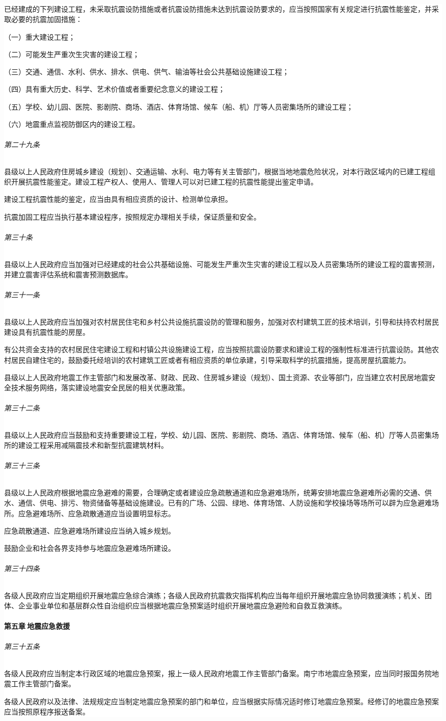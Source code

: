 已经建成的下列建设工程，未采取抗震设防措施或者抗震设防措施未达到抗震设防要求的，应当按照国家有关规定进行抗震性能鉴定，并采取必要的抗震加固措施：

（一）重大建设工程；

（二）可能发生严重次生灾害的建设工程；

（三）交通、通信、水利、供水、排水、供电、供气、输油等社会公共基础设施建设工程；

（四）具有重大历史、科学、艺术价值或者重要纪念意义的建设工程；

（五）学校、幼儿园、医院、影剧院、商场、酒店、体育场馆、候车（船、机）厅等人员密集场所的建设工程；

（六）地震重点监视防御区内的建设工程。

###### 第二十九条

县级以上人民政府住房城乡建设（规划）、交通运输、水利、电力等有关主管部门，根据当地地震危险状况，对本行政区域内的已建工程组织开展抗震性能鉴定。建设工程产权人、使用人、管理人可以对已建工程的抗震性能提出鉴定申请。

建设工程抗震性能的鉴定，应当由具有相应资质的设计、检测单位承担。

抗震加固工程应当执行基本建设程序，按照规定办理相关手续，保证质量和安全。

###### 第三十条

县级以上人民政府应当加强对已经建成的社会公共基础设施、可能发生严重次生灾害的建设工程以及人员密集场所的建设工程的震害预测，并建立震害评估系统和震害预测数据库。

###### 第三十一条

县级以上人民政府应当加强对农村居民住宅和乡村公共设施抗震设防的管理和服务，加强对农村建筑工匠的技术培训，引导和扶持农村居民建设具有抗震性能的房屋。

有公共资金支持的农村居民住宅建设工程和村镇公共设施建设工程，应当按照抗震设防要求和建设工程的强制性标准进行抗震设防。其他农村居民自建住宅的，鼓励委托经培训的农村建筑工匠或者有相应资质的单位承建，引导采取科学的抗震措施，提高房屋抗震能力。

县级以上人民政府地震工作主管部门和发展改革、财政、民政、住房城乡建设（规划）、国土资源、农业等部门，应当建立农村民居地震安全技术服务网络，落实建设地震安全民居的相关优惠政策。

###### 第三十二条

县级以上人民政府应当鼓励和支持重要建设工程，学校、幼儿园、医院、影剧院、商场、酒店、体育场馆、候车（船、机）厅等人员密集场所的建设工程采用减隔震技术和新型抗震建筑材料。

###### 第三十三条

县级以上人民政府根据地震应急避难的需要，合理确定或者建设应急疏散通道和应急避难场所，统筹安排地震应急避难所必需的交通、供水、通信、供电、排污、物资储备等基础设施建设。已有的广场、公园、绿地、体育场馆、人防设施和学校操场等场所可以辟为应急避难场所。应急避难场所、应急疏散通道应当设置明显标志。

应急疏散通道、应急避难场所建设应当纳入城乡规划。

鼓励企业和社会各界支持参与地震应急避难场所建设。

###### 第三十四条

各级人民政府应当定期组织开展地震应急综合演练；各级人民政府抗震救灾指挥机构应当每年组织开展地震应急协同救援演练；机关、团体、企业事业单位和基层群众性自治组织应当根据地震应急预案适时组织开展地震应急避险和自救互救演练。

#### 第五章 地震应急救援

###### 第三十五条

各级人民政府应当制定本行政区域的地震应急预案，报上一级人民政府地震工作主管部门备案。南宁市地震应急预案，应当同时报国务院地震工作主管部门备案。

各级人民政府以及法律、法规规定应当制定地震应急预案的部门和单位，应当根据实际情况适时修订地震应急预案。经修订的地震应急预案应当按照原程序报送备案。
